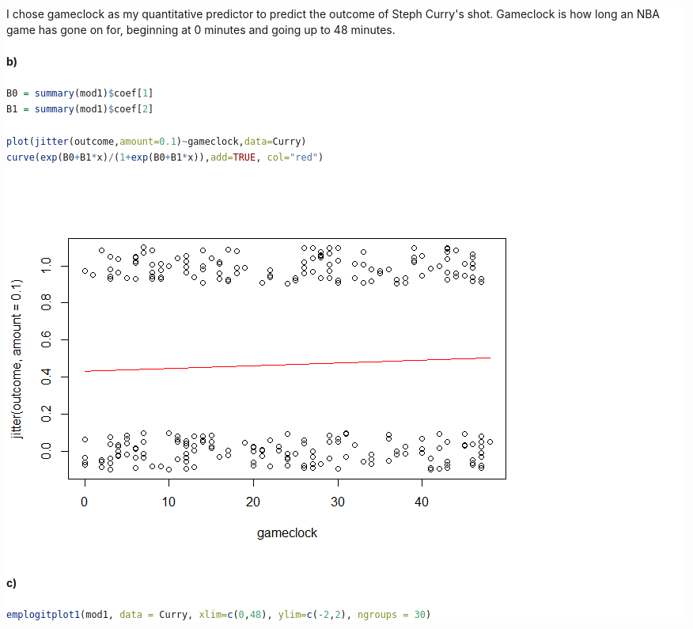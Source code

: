 I chose gameclock as my quantitative predictor to predict the outcome of Steph Curry's shot. Gameclock is how long an NBA game has gone on for, beginning at 0 minutes and going up to 48 minutes.

#### b)

``` r
B0 = summary(mod1)$coef[1]
B1 = summary(mod1)$coef[2]

plot(jitter(outcome,amount=0.1)~gameclock,data=Curry)
curve(exp(B0+B1*x)/(1+exp(B0+B1*x)),add=TRUE, col="red")
```

![](report_code_files/figure-markdown_github/unnamed-chunk-4-1.png)

#### c)

``` r
emplogitplot1(mod1, data = Curry, xlim=c(0,48), ylim=c(-2,2), ngroups = 30)
```
